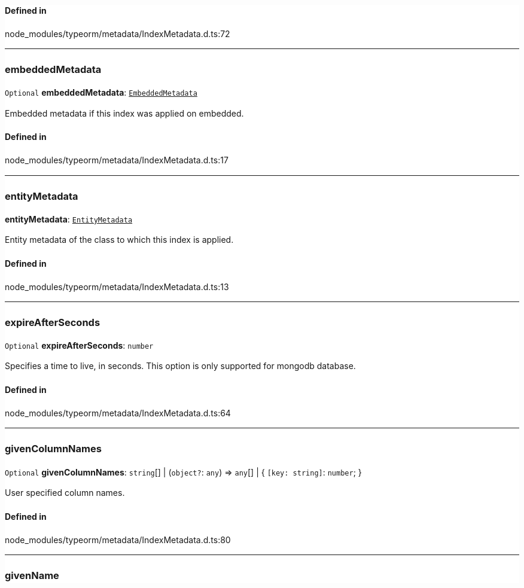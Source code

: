 #### Defined in

node_modules/typeorm/metadata/IndexMetadata.d.ts:72

___

### embeddedMetadata

 `Optional` **embeddedMetadata**: [`EmbeddedMetadata`](EmbeddedMetadata.md)

Embedded metadata if this index was applied on embedded.

#### Defined in

node_modules/typeorm/metadata/IndexMetadata.d.ts:17

___

### entityMetadata

 **entityMetadata**: [`EntityMetadata`](EntityMetadata.md)

Entity metadata of the class to which this index is applied.

#### Defined in

node_modules/typeorm/metadata/IndexMetadata.d.ts:13

___

### expireAfterSeconds

 `Optional` **expireAfterSeconds**: `number`

Specifies a time to live, in seconds.
This option is only supported for mongodb database.

#### Defined in

node_modules/typeorm/metadata/IndexMetadata.d.ts:64

___

### givenColumnNames

 `Optional` **givenColumnNames**: `string`[] \| (`object?`: `any`) => `any`[] \| { `[key: string]`: `number`;  }

User specified column names.

#### Defined in

node_modules/typeorm/metadata/IndexMetadata.d.ts:80

___

### givenName
